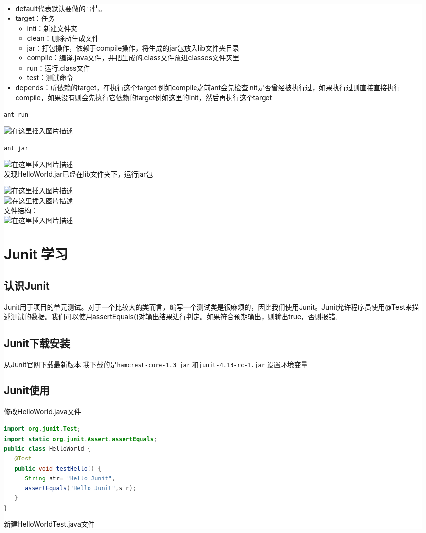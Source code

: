  - default代表默认要做的事情。
- target：任务
	- inti：新建文件夹
	- clean：删除所生成文件
	- jar：打包操作，依赖于compile操作，将生成的jar包放入lib文件夹目录
	- compile：编译.java文件，并把生成的.class文件放进classes文件夹里
	- run：运行.class文件
	- test：测试命令
 - depends：所依赖的target，在执行这个target 例如compile之前ant会先检查init是否曾经被执行过，如果执行过则直接直接执行compile，如果没有则会先执行它依赖的target例如这里的init，然后再执行这个target

```bash
ant run
```
![在这里插入图片描述](https://img-blog.csdnimg.cn/20191109211132448.png?x-oss-process=image/watermark,type_ZmFuZ3poZW5naGVpdGk,shadow_10,text_aHR0cHM6Ly9ibG9nLmNzZG4ubmV0L1pxejk4Mzk0NA==,size_16,color_FFFFFF,t_70)
  

```bash
ant jar
```
![在这里插入图片描述](https://img-blog.csdnimg.cn/20191109211633788.png?x-oss-process=image/watermark,type_ZmFuZ3poZW5naGVpdGk,shadow_10,text_aHR0cHM6Ly9ibG9nLmNzZG4ubmV0L1pxejk4Mzk0NA==,size_16,color_FFFFFF,t_70)  
发现HelloWorld.jar已经在lib文件夹下，运行jar包  

![在这里插入图片描述](https://img-blog.csdnimg.cn/20191109211939770.png)  
![在这里插入图片描述](https://img-blog.csdnimg.cn/20191109212158830.png)  
文件结构：  
![在这里插入图片描述](https://img-blog.csdnimg.cn/20191109202432943.png)  
# Junit 学习
## 认识Junit
Junit用于项目的单元测试。对于一个比较大的类而言，编写一个测试类是很麻烦的，因此我们使用Junit。Junit允许程序员使用@Test来描述测试的数据。我们可以使用assertEquals()对输出结果进行判定。如果符合预期输出，则输出true，否则报错。
##  Junit下载安装
从[Junit官网](https://junit.org/junit5/)下载最新版本
我下载的是`hamcrest-core-1.3.jar` 和`junit-4.13-rc-1.jar`
设置环境变量
## Junit使用
修改HelloWorld.java文件

```java
import org.junit.Test;
import static org.junit.Assert.assertEquals;
public class HelloWorld {
   @Test
   public void testHello() {
      String str= "Hello Junit";
      assertEquals("Hello Junit",str);
   }
}
```
新建HelloWorldTest.java文件
